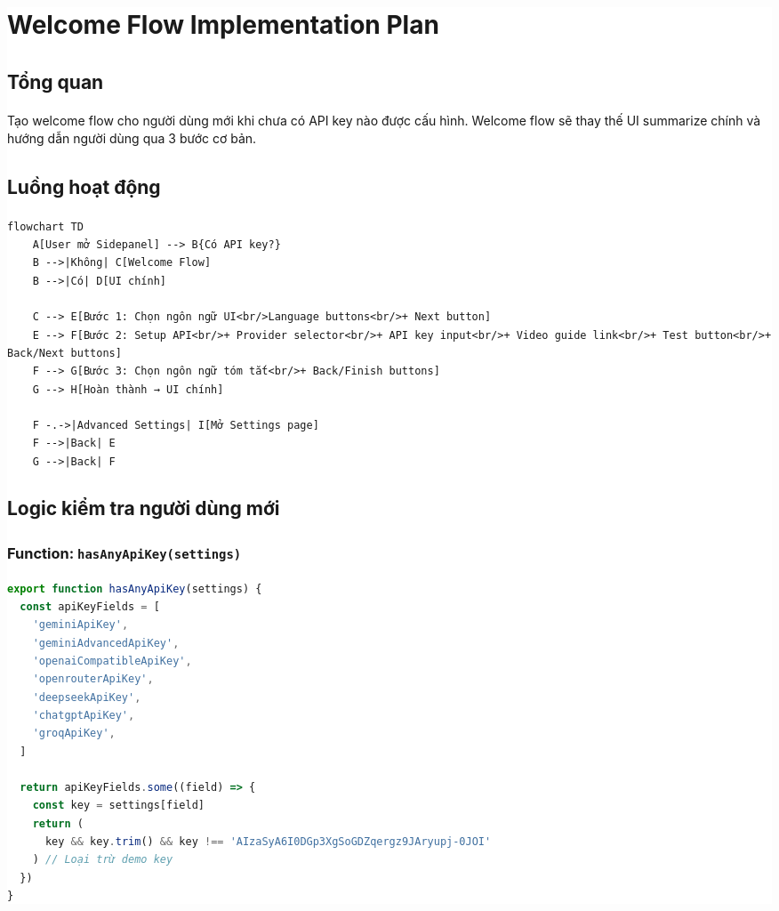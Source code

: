 # Welcome Flow Implementation Plan

## Tổng quan

Tạo welcome flow cho người dùng mới khi chưa có API key nào được cấu hình. Welcome flow sẽ thay thế UI summarize chính và hướng dẫn người dùng qua 3 bước cơ bản.

## Luồng hoạt động

```mermaid
flowchart TD
    A[User mở Sidepanel] --> B{Có API key?}
    B -->|Không| C[Welcome Flow]
    B -->|Có| D[UI chính]

    C --> E[Bước 1: Chọn ngôn ngữ UI<br/>Language buttons<br/>+ Next button]
    E --> F[Bước 2: Setup API<br/>+ Provider selector<br/>+ API key input<br/>+ Video guide link<br/>+ Test button<br/>+ Back/Next buttons]
    F --> G[Bước 3: Chọn ngôn ngữ tóm tắt<br/>+ Back/Finish buttons]
    G --> H[Hoàn thành → UI chính]

    F -.->|Advanced Settings| I[Mở Settings page]
    F -->|Back| E
    G -->|Back| F
```

## Logic kiểm tra người dùng mới

### Function: `hasAnyApiKey(settings)`

```javascript
export function hasAnyApiKey(settings) {
  const apiKeyFields = [
    'geminiApiKey',
    'geminiAdvancedApiKey',
    'openaiCompatibleApiKey',
    'openrouterApiKey',
    'deepseekApiKey',
    'chatgptApiKey',
    'groqApiKey',
  ]

  return apiKeyFields.some((field) => {
    const key = settings[field]
    return (
      key && key.trim() && key !== 'AIzaSyA6I0DGp3XgSoGDZqergz9JAryupj-0JOI'
    ) // Loại trừ demo key
  })
}
```
